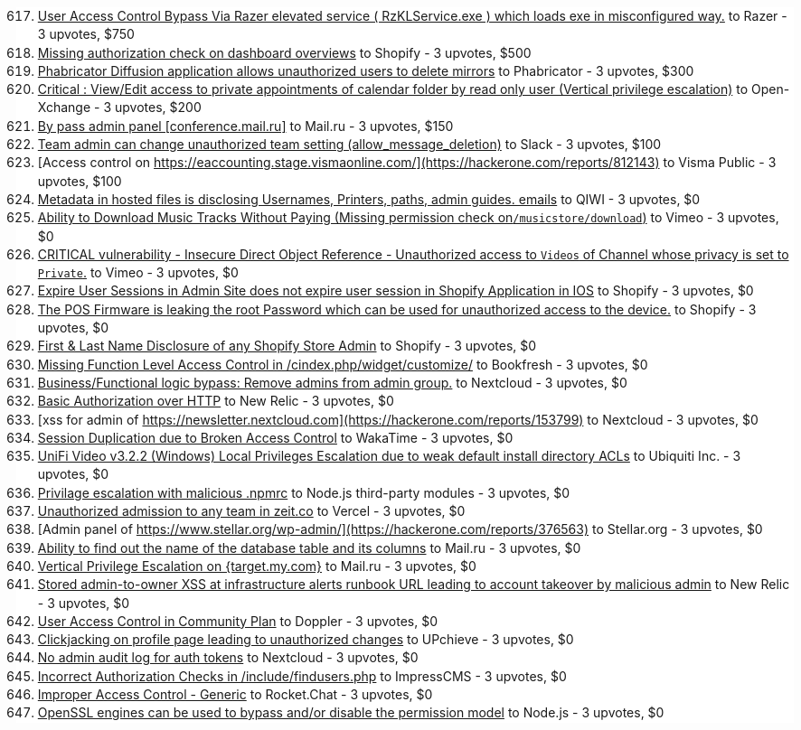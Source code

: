 617. [User Access Control Bypass Via Razer elevated service ( RzKLService.exe ) which loads  exe in misconfigured way.](https://hackerone.com/reports/769684) to Razer - 3 upvotes, $750
618. [Missing authorization check on dashboard overviews](https://hackerone.com/reports/93680) to Shopify - 3 upvotes, $500
619. [Phabricator Diffusion application allows unauthorized users to delete mirrors](https://hackerone.com/reports/38965) to Phabricator - 3 upvotes, $300
620. [Critical : View/Edit access to private appointments of calendar folder by read only user (Vertical privilege escalation)](https://hackerone.com/reports/220874) to Open-Xchange - 3 upvotes, $200
621. [By pass admin panel [conference.mail.ru]](https://hackerone.com/reports/119432) to Mail.ru - 3 upvotes, $150
622. [Team admin can change unauthorized team setting (allow_message_deletion)](https://hackerone.com/reports/46750) to Slack - 3 upvotes, $100
623. [Access control on https://eaccounting.stage.vismaonline.com/](https://hackerone.com/reports/812143) to Visma Public - 3 upvotes, $100
624. [Metadata in hosted files is disclosing Usernames, Printers, paths, admin guides. emails](https://hackerone.com/reports/36586) to QIWI - 3 upvotes, $0
625. [Ability to Download Music Tracks Without Paying (Missing permission check on`/musicstore/download`)](https://hackerone.com/reports/43770) to Vimeo - 3 upvotes, $0
626. [CRITICAL vulnerability - Insecure Direct Object Reference - Unauthorized access to `Videos` of Channel whose privacy is set to `Private`.](https://hackerone.com/reports/45960) to Vimeo - 3 upvotes, $0
627. [Expire User Sessions in Admin Site does not expire user session in Shopify Application in IOS](https://hackerone.com/reports/67220) to Shopify - 3 upvotes, $0
628. [The POS Firmware is leaking the root Password which can be used for unauthorized access to the device.](https://hackerone.com/reports/92633) to Shopify - 3 upvotes, $0
629. [First & Last Name Disclosure of any Shopify Store Admin](https://hackerone.com/reports/93294) to Shopify - 3 upvotes, $0
630. [Missing Function Level Access Control in /cindex.php/widget/customize/](https://hackerone.com/reports/30575) to Bookfresh - 3 upvotes, $0
631. [Business/Functional logic bypass: Remove admins from admin group.](https://hackerone.com/reports/145745) to Nextcloud - 3 upvotes, $0
632. [Basic Authorization over HTTP](https://hackerone.com/reports/114870) to New Relic - 3 upvotes, $0
633. [xss for admin of https://newsletter.nextcloud.com](https://hackerone.com/reports/153799) to Nextcloud - 3 upvotes, $0
634. [Session Duplication due to Broken Access Control](https://hackerone.com/reports/247225) to WakaTime - 3 upvotes, $0
635. [UniFi Video v3.2.2 (Windows) Local Privileges Escalation due to weak default install directory ACLs](https://hackerone.com/reports/140793) to Ubiquiti Inc. - 3 upvotes, $0
636. [Privilage escalation with malicious .npmrc](https://hackerone.com/reports/358359) to Node.js third-party modules - 3 upvotes, $0
637. [Unauthorized admission to any team in zeit.co](https://hackerone.com/reports/681882) to Vercel - 3 upvotes, $0
638. [Admin panel of https://www.stellar.org/wp-admin/](https://hackerone.com/reports/376563) to Stellar.org - 3 upvotes, $0
639. [Ability to find out the name of the database table and its columns](https://hackerone.com/reports/767468) to Mail.ru - 3 upvotes, $0
640. [Vertical Privilege Escalation on {target.my.com}](https://hackerone.com/reports/854973) to Mail.ru - 3 upvotes, $0
641. [Stored admin-to-owner XSS at infrastructure alerts runbook URL leading to account takeover by malicious admin](https://hackerone.com/reports/605845) to New Relic - 3 upvotes, $0
642. [User Access Control in Community Plan](https://hackerone.com/reports/1073734) to Doppler - 3 upvotes, $0
643. [Clickjacking on profile page leading to unauthorized changes](https://hackerone.com/reports/1198907) to UPchieve - 3 upvotes, $0
644. [No admin audit log for auth tokens](https://hackerone.com/reports/1200992) to Nextcloud - 3 upvotes, $0
645. [Incorrect Authorization Checks in /include/findusers.php](https://hackerone.com/reports/1081137) to ImpressCMS - 3 upvotes, $0
646. [Improper Access Control - Generic](https://hackerone.com/reports/992280) to Rocket.Chat - 3 upvotes, $0
647. [OpenSSL engines can be used to bypass and/or disable the permission model](https://hackerone.com/reports/1954535) to Node.js - 3 upvotes, $0